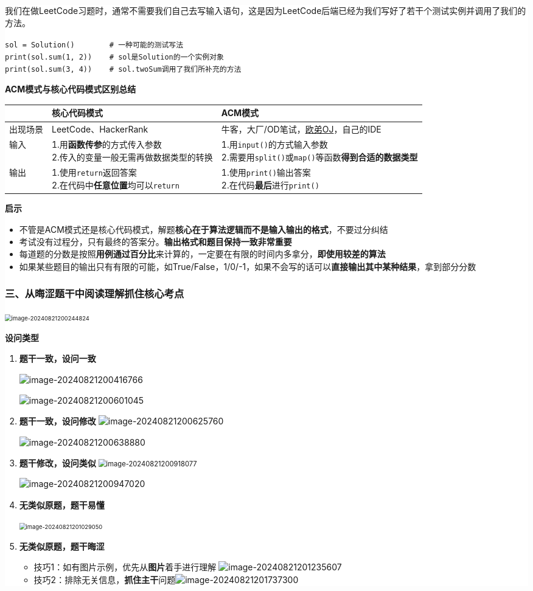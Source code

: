 我们在做LeetCode习题时，通常不需要我们自己去写输入语句，这是因为LeetCode后端已经为我们写好了若干个测试实例并调用了我们的方法。

```
sol = Solution()		# 一种可能的测试写法
print(sol.sum(1, 2))	# sol是Solution的一个实例对象
print(sol.sum(3, 4))	# sol.twoSum调用了我们所补充的方法
```

**ACM模式与核心代码模式区别总结**

|          | 核心代码模式                                                 | ACM模式                                                      |
| :------- | :----------------------------------------------------------- | :----------------------------------------------------------- |
| 出现场景 | LeetCode、HackerRank                                         | 牛客，大厂/OD笔试，[欧弟OJ](https://oj.algomooc.com/)，自己的IDE |
| 输入     | 1.用**函数传参**的方式传入参数<br />2.传入的变量一般无需再做数据类型的转换 | 1.用`input()`的方式输入参数<br />2.需要用`split()`或`map()`等函数**得到合适的数据类型** |
| 输出     | 1.使用`return`返回答案<br />2.在代码中**任意位置**均可以`return` | 1.使用`print()`输出答案<br />2.在代码**最后**进行`print()`   |

**启示**

- 不管是ACM模式还是核心代码模式，解题**核心在于算法逻辑而不是输入输出的格式**，不要过分纠结
- 考试没有过程分，只有最终的答案分。**输出格式和题目保持一致非常重要**
- 每道题的分数是按照**用例通过百分比**来计算的，一定要在有限的时间内多拿分，**即使用较差的算法**
- 如果某些题目的输出只有有限的可能，如True/False，1/0/-1，如果不会写的话可以**直接输出其中某种结果**，拿到部分分数

### 三、从晦涩题干中阅读理解抓住核心考点

<img src="https://cdn.jsdelivr.net/gh/weaki233/image-gallery/LeetcodeLearning/202408222144689.png" alt="image-20240821200244824" style="zoom:67%;" />

**设问类型**

1. **题干一致，设问一致**

   ![image-20240821200416766](https://cdn.jsdelivr.net/gh/weaki233/image-gallery/LeetcodeLearning/202408222137260.png)

   ![image-20240821200601045](https://cdn.jsdelivr.net/gh/weaki233/image-gallery/LeetcodeLearning/202408222137676.png)

2. **题干一致，设问修改**
   	![image-20240821200625760](https://cdn.jsdelivr.net/gh/weaki233/image-gallery/LeetcodeLearning/202408222137216.png)

   ![image-20240821200638880](https://cdn.jsdelivr.net/gh/weaki233/image-gallery/LeetcodeLearning/202408222137730.png)

3. **题干修改，设问类似**
   <img src="https://cdn.jsdelivr.net/gh/weaki233/image-gallery/LeetcodeLearning/202408222142365.png" alt="image-20240821200918077" style="zoom:80%;" />

   ![image-20240821200947020](https://cdn.jsdelivr.net/gh/weaki233/image-gallery/LeetcodeLearning/202408222138929.png)

4. **无类似原题，题干易懂**
   
   <img src="https://cdn.jsdelivr.net/gh/weaki233/image-gallery/LeetcodeLearning/202408222138494.png" alt="image-20240821201029050" style="zoom:67%;" />
   
5. **无类似原题，题干晦涩**
   - 技巧1：如有图片示例，优先从**图片**着手进行理解
   ![image-20240821201235607](https://cdn.jsdelivr.net/gh/weaki233/image-gallery/LeetcodeLearning/202408222138576.png)
   - 技巧2：排除无关信息，**抓住主干**问题![image-20240821201737300](https://cdn.jsdelivr.net/gh/weaki233/image-gallery/LeetcodeLearning/202408222138997.png)
   